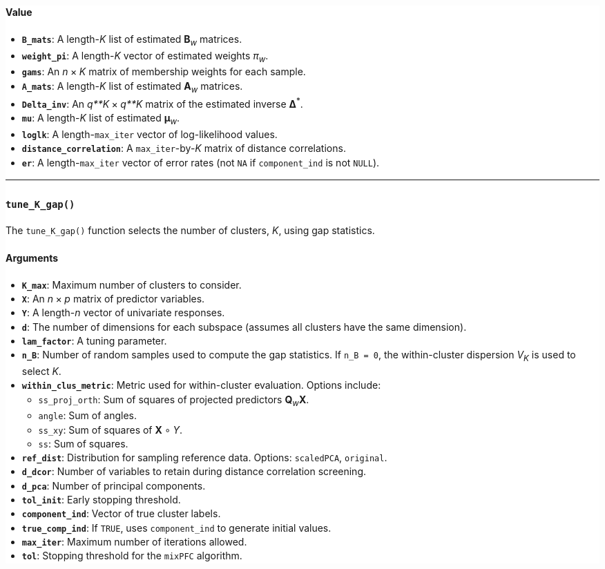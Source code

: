 #### Value

-   **`B_mats`**: A length-*K* list of estimated **B**<sub>*w*</sub>
    matrices.
-   **`weight_pi`**: A length-*K* vector of estimated weights
    *π*<sub>*w*</sub>.
-   **`gams`**: An *n* × *K* matrix of membership weights for each
    sample.
-   **`A_mats`**: A length-*K* list of estimated **A**<sub>*w*</sub>
    matrices.
-   **`Delta_inv`**: An *q**K* × *q**K* matrix of the estimated inverse
    **Δ**<sup>\*</sup>.
-   **`mu`**: A length-*K* list of estimated **μ**<sub>*w*</sub>.
-   **`loglk`**: A length-`max_iter` vector of log-likelihood values.
-   **`distance_correlation`**: A `max_iter`-by-*K* matrix of distance
    correlations.
-   **`er`**: A length-`max_iter` vector of error rates (not `NA` if
    `component_ind` is not `NULL`).

------------------------------------------------------------------------

### `tune_K_gap()`

The `tune_K_gap()` function selects the number of clusters, *K*, using
gap statistics.

#### Arguments

-   **`K_max`**: Maximum number of clusters to consider.
-   **`X`**: An *n* × *p* matrix of predictor variables.
-   **`Y`**: A length-*n* vector of univariate responses.
-   **`d`**: The number of dimensions for each subspace (assumes all
    clusters have the same dimension).
-   **`lam_factor`**: A tuning parameter.
-   **`n_B`**: Number of random samples used to compute the gap
    statistics. If `n_B = 0`, the within-cluster dispersion
    *V*<sub>*K*</sub> is used to select *K*.
-   **`within_clus_metric`**: Metric used for within-cluster evaluation.
    Options include:
    -   `ss_proj_orth`: Sum of squares of projected predictors
        **Q**<sub>*w*</sub>**X**.
    -   `angle`: Sum of angles.
    -   `ss_xy`: Sum of squares of **X** ∘ *Y*.
    -   `ss`: Sum of squares.
-   **`ref_dist`**: Distribution for sampling reference data. Options:
    `scaledPCA`, `original`.
-   **`d_dcor`**: Number of variables to retain during distance
    correlation screening.
-   **`d_pca`**: Number of principal components.
-   **`tol_init`**: Early stopping threshold.
-   **`component_ind`**: Vector of true cluster labels.
-   **`true_comp_ind`**: If `TRUE`, uses `component_ind` to generate
    initial values.
-   **`max_iter`**: Maximum number of iterations allowed.
-   **`tol`**: Stopping threshold for the `mixPFC` algorithm.
